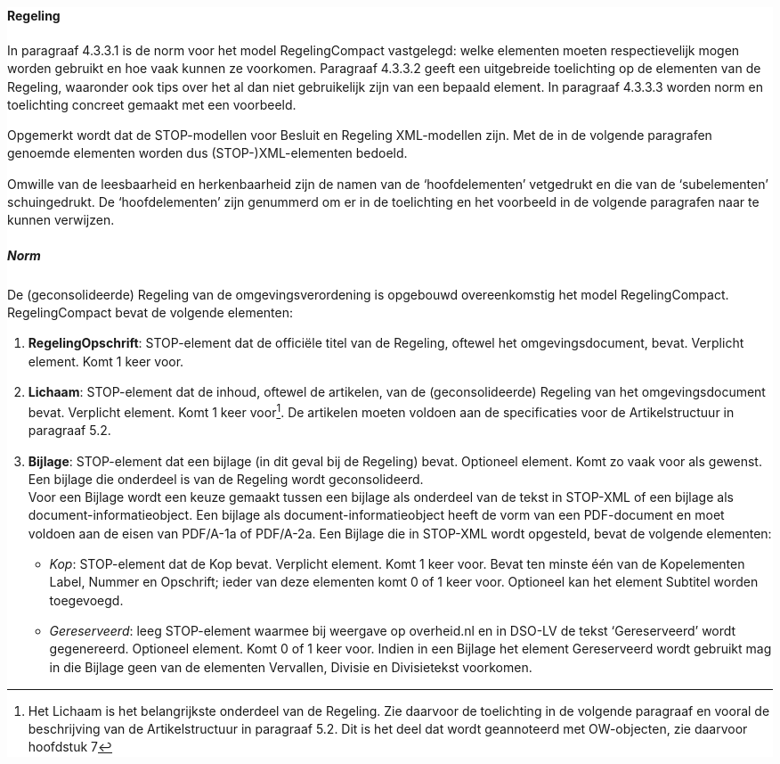 #### Regeling

In paragraaf 4.3.3.1 is de norm voor het model RegelingCompact vastgelegd: welke
elementen moeten respectievelijk mogen worden gebruikt en hoe vaak kunnen ze
voorkomen. Paragraaf 4.3.3.2 geeft een uitgebreide toelichting op de elementen
van de Regeling, waaronder ook tips over het al dan niet gebruikelijk zijn van
een bepaald element. In paragraaf 4.3.3.3 worden norm en toelichting concreet
gemaakt met een voorbeeld.

Opgemerkt wordt dat de STOP-modellen voor Besluit en Regeling XML-modellen zijn.
Met de in de volgende paragrafen genoemde elementen worden dus
(STOP-)XML-elementen bedoeld.

Omwille van de leesbaarheid en herkenbaarheid zijn de namen van de
‘hoofdelementen’ vetgedrukt en die van de ‘subelementen’ schuingedrukt. De
‘hoofdelementen’ zijn genummerd om er in de toelichting en het voorbeeld in de
volgende paragrafen naar te kunnen verwijzen.

##### Norm

De (geconsolideerde) Regeling van de omgevingsverordening is opgebouwd
overeenkomstig het model RegelingCompact. RegelingCompact bevat de volgende
elementen:

1.  **RegelingOpschrift**: STOP-element dat de officiële titel van de Regeling,
    oftewel het omgevingsdocument, bevat. Verplicht element. Komt 1 keer voor.

2.  **Lichaam**: STOP-element dat de inhoud, oftewel de artikelen, van de
    (geconsolideerde) Regeling van het omgevingsdocument bevat. Verplicht
    element. Komt 1 keer voor[^2]. De artikelen moeten voldoen aan de
    specificaties voor de Artikelstructuur in paragraaf 5.2.

    [^2]: Het Lichaam is het belangrijkste onderdeel van de Regeling. Zie
    daarvoor de toelichting in de volgende paragraaf en vooral de beschrijving
    van de Artikelstructuur in paragraaf 5.2. Dit is het deel dat wordt
    geannoteerd met OW-objecten, zie daarvoor hoofdstuk 7

3.  **Bijlage**: STOP-element dat een bijlage (in dit geval bij de Regeling)
    bevat. Optioneel element. Komt zo vaak voor als gewenst. Een bijlage die
    onderdeel is van de Regeling wordt geconsolideerd.  
    Voor een Bijlage wordt een keuze gemaakt tussen een bijlage als onderdeel
    van de tekst in STOP-XML of een bijlage als document-informatieobject. Een
    bijlage als document-informatieobject heeft de vorm van een PDF-document en
    moet voldoen aan de eisen van PDF/A-1a of PDF/A-2a. Een Bijlage die in
    STOP-XML wordt opgesteld, bevat de volgende elementen:

    -   *Kop*: STOP-element dat de Kop bevat. Verplicht element. Komt 1 keer
        voor. Bevat ten minste één van de Kopelementen Label, Nummer en
        Opschrift; ieder van deze elementen komt 0 of 1 keer voor. Optioneel kan
        het element Subtitel worden toegevoegd.

    -   *Gereserveerd*: leeg STOP-element waarmee bij weergave op overheid.nl en
        in DSO-LV de tekst ‘Gereserveerd’ wordt gegenereerd. Optioneel element.
        Komt 0 of 1 keer voor. Indien in een Bijlage het element Gereserveerd
        wordt gebruikt mag in die Bijlage geen van de elementen Vervallen,
        Divisie en Divisietekst voorkomen.
